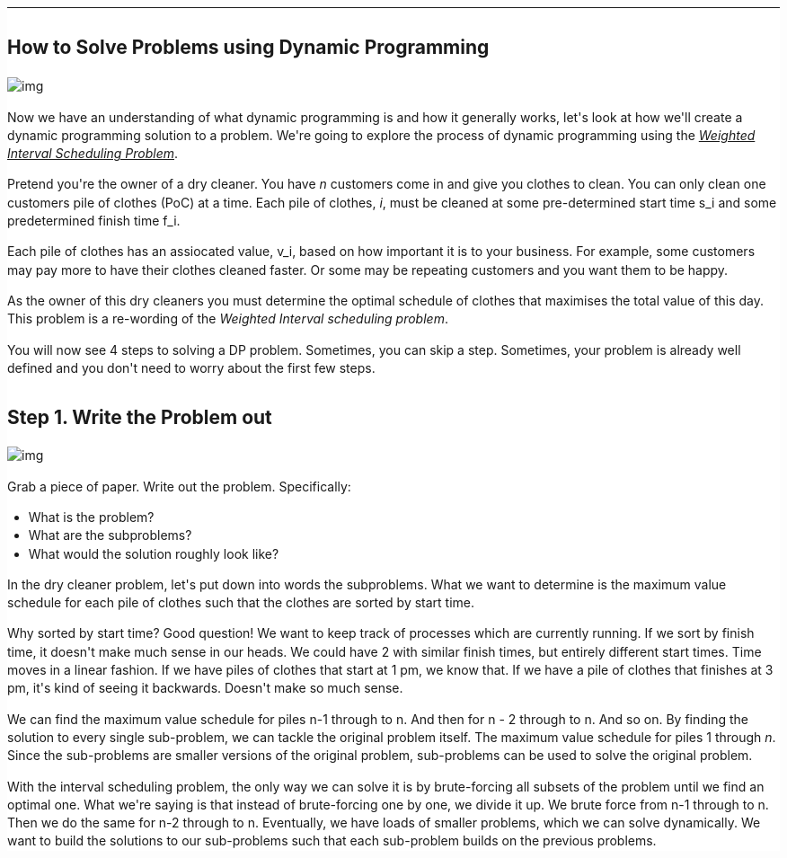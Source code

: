 
* * *

## How to Solve Problems using Dynamic Programming
![img](https://skerritt.blog/content/images/2019/06/undraw_problem_solving_ft81.svg)

Now we have an understanding of what dynamic programming is and how it generally works, let's look at how we'll create a dynamic programming solution to a problem. We're going to explore the process of dynamic programming using the _[Weighted Interval Scheduling Problem](https://courses.cs.washington.edu/courses/cse521/13wi/slides/06dp-sched.pdf)_.

Pretend you're the owner of a dry cleaner. You have _n_ customers come in and give you clothes to clean. You can only clean one customers pile of clothes (PoC) at a time. Each pile of clothes, _i_, must be cleaned at some pre-determined start time s_i and some predetermined finish time f\_i.

Each pile of clothes has an assiocated value, v\_i, based on how important it is to your business. For example, some customers may pay more to have their clothes cleaned faster. Or some may be repeating customers and you want them to be happy.

As the owner of this dry cleaners you must determine the optimal schedule of clothes that maximises the total value of this day. This problem is a re-wording of the _Weighted Interval scheduling problem_.

You will now see 4 steps to solving a DP problem. Sometimes, you can skip a step. Sometimes, your problem is already well defined and you don't need to worry about the first few steps.

## Step 1. Write the Problem out
![img](https://skerritt.blog/content/images/2019/06/undraw_typewriter_i8xd.svg)

Grab a piece of paper. Write out the problem. Specifically:

- What is the problem?
- What are the subproblems?
- What would the solution roughly look like?

In the dry cleaner problem, let's put down into words the subproblems. What we want to determine is the maximum value schedule for each pile of clothes such that the clothes are sorted by start time.

Why sorted by start time? Good question! We want to keep track of processes which are currently running. If we sort by finish time, it doesn't make much sense in our heads. We could have 2 with similar finish times, but entirely different start times. Time moves in a linear fashion. If we have piles of clothes that start at 1 pm, we know that. If we have a pile of clothes that finishes at 3 pm, it's kind of seeing it backwards. Doesn't make so much sense.

We can find the maximum value schedule for piles n-1 through to n. And then for n - 2 through to n. And so on. By finding the solution to every single sub-problem, we can tackle the original problem itself. The maximum value schedule for piles 1 through _n_. Since the sub-problems are smaller versions of the original problem, sub-problems can be used to solve the original problem.

With the interval scheduling problem, the only way we can solve it is by brute-forcing all subsets of the problem until we find an optimal one. What we're saying is that instead of brute-forcing one by one, we divide it up. We brute force from n-1 through to n. Then we do the same for n-2 through to n. Eventually, we have loads of smaller problems, which we can solve dynamically. We want to build the solutions to our sub-problems such that each sub-problem builds on the previous problems.
